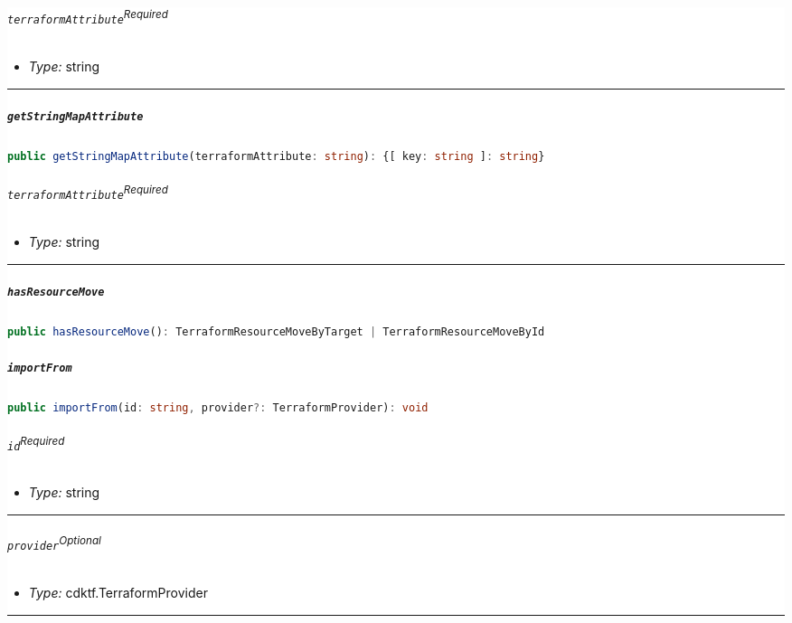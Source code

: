 ###### `terraformAttribute`<sup>Required</sup> <a name="terraformAttribute" id="@cdktf/provider-spotinst.organizationUserGroup.OrganizationUserGroup.getStringAttribute.parameter.terraformAttribute"></a>

- *Type:* string

---

##### `getStringMapAttribute` <a name="getStringMapAttribute" id="@cdktf/provider-spotinst.organizationUserGroup.OrganizationUserGroup.getStringMapAttribute"></a>

```typescript
public getStringMapAttribute(terraformAttribute: string): {[ key: string ]: string}
```

###### `terraformAttribute`<sup>Required</sup> <a name="terraformAttribute" id="@cdktf/provider-spotinst.organizationUserGroup.OrganizationUserGroup.getStringMapAttribute.parameter.terraformAttribute"></a>

- *Type:* string

---

##### `hasResourceMove` <a name="hasResourceMove" id="@cdktf/provider-spotinst.organizationUserGroup.OrganizationUserGroup.hasResourceMove"></a>

```typescript
public hasResourceMove(): TerraformResourceMoveByTarget | TerraformResourceMoveById
```

##### `importFrom` <a name="importFrom" id="@cdktf/provider-spotinst.organizationUserGroup.OrganizationUserGroup.importFrom"></a>

```typescript
public importFrom(id: string, provider?: TerraformProvider): void
```

###### `id`<sup>Required</sup> <a name="id" id="@cdktf/provider-spotinst.organizationUserGroup.OrganizationUserGroup.importFrom.parameter.id"></a>

- *Type:* string

---

###### `provider`<sup>Optional</sup> <a name="provider" id="@cdktf/provider-spotinst.organizationUserGroup.OrganizationUserGroup.importFrom.parameter.provider"></a>

- *Type:* cdktf.TerraformProvider

---
